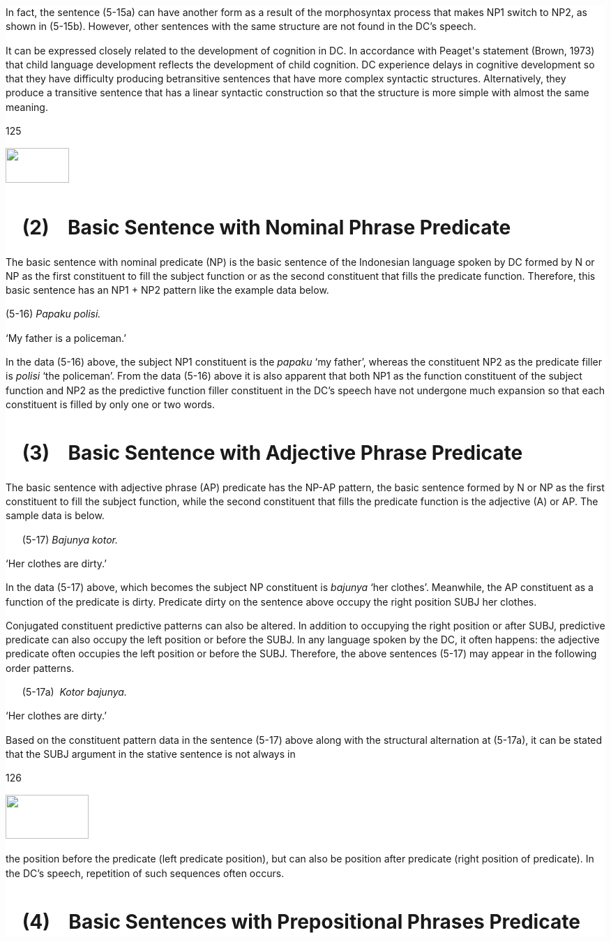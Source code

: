 <p><span class="font4">In fact, the sentence (5-15a) can have another form as a result of the morphosyntax process that makes NP1 switch to NP2, as shown in (5-15b). However, other sentences with the same structure are not found in the DC’s speech.</span></p>
<p><span class="font4">It can be expressed closely related to the development of cognition in DC. In accordance with Peaget's statement (Brown, 1973) that child language development reflects the development of child cognition. DC experience delays in cognitive development so that they have difficulty producing betransitive sentences that have more complex syntactic structures. Alternatively, they produce a transitive sentence that has a linear syntactic construction so that the structure is more simple with almost the same meaning.</span></p>
<p><span class="font5">125</span></p><img src="https://jurnal.harianregional.com/media/40701-7.png" alt="" style="width:68pt;height:37pt;">
<ul style="list-style:none;"><li>
<h1><a name="bookmark22"></a><span class="font4" style="font-weight:bold;"><a name="bookmark23"></a>(2) &nbsp;&nbsp;&nbsp;Basic Sentence with Nominal Phrase Predicate</span></h1></li></ul>
<p><span class="font4">The basic sentence with nominal predicate (NP) is the basic sentence of the Indonesian language spoken by DC formed by N or NP as the first constituent to fill the subject function or as the second constituent that fills the predicate function. Therefore, this basic sentence has an NP1 + NP2 pattern like the example data below.</span></p>
<p><span class="font4">(5-16) </span><span class="font4" style="font-style:italic;">Papaku polisi.</span></p>
<p><span class="font4">‘My father is a policeman.’</span></p>
<p><span class="font4">In the data (5-16) above, the subject NP1 constituent is the </span><span class="font4" style="font-style:italic;">papaku</span><span class="font4"> ‘my father’, whereas the constituent NP2 as the predicate filler is </span><span class="font4" style="font-style:italic;">polisi</span><span class="font4"> ‘the policeman’. From the data (5-16) above it is also apparent that both NP1 as the function constituent of the subject function and NP2 as the predictive function filler constituent in the DC’s speech have not undergone much expansion so that each constituent is filled by only one or two words.</span></p>
<ul style="list-style:none;"><li>
<h1><a name="bookmark24"></a><span class="font4" style="font-weight:bold;"><a name="bookmark25"></a>(3) &nbsp;&nbsp;&nbsp;Basic Sentence with Adjective Phrase Predicate</span></h1></li></ul>
<p><span class="font4">The basic sentence with adjective phrase (AP) predicate has the NP-AP pattern, the basic sentence formed by N or NP as the first constituent to fill the subject function, while the second constituent that fills the predicate function is the adjective (A) or AP. The sample data is below.</span></p>
<ul style="list-style:none;"><li>
<p><span class="font4">(5-17) </span><span class="font4" style="font-style:italic;">Bajunya kotor.</span></p></li></ul>
<p><span class="font4">‘Her clothes are dirty.’</span></p>
<p><span class="font4">In the data (5-17) above, which becomes the subject NP constituent is </span><span class="font4" style="font-style:italic;">bajunya</span><span class="font4"> ‘her clothes’. Meanwhile, the AP constituent as a function of the predicate is dirty. Predicate dirty on the sentence above occupy the right position SUBJ her clothes.</span></p>
<p><span class="font4">Conjugated constituent predictive patterns can also be altered. In addition to occupying the right position or after SUBJ, predictive predicate can also occupy the left position or before the SUBJ. In any language spoken by the DC, it often happens: the adjective predicate often occupies the left position or before the SUBJ. Therefore, the above sentences (5-17) may appear in the following order patterns.</span></p>
<ul style="list-style:none;"><li>
<p><span class="font4">(5-17a) &nbsp;</span><span class="font4" style="font-style:italic;">Kotor bajunya.</span></p></li></ul>
<p><span class="font4">‘Her clothes are dirty.’</span></p>
<p><span class="font4">Based on the constituent pattern data in the sentence (5-17) above along with the structural alternation at (5-17a), it can be stated that the SUBJ argument in the stative sentence is not always in</span></p>
<p><span class="font5">126</span></p><img src="https://jurnal.harianregional.com/media/40701-8.png" alt="" style="width:89pt;height:47pt;">
<p><span class="font4">the position before the predicate (left predicate position), but can also be position after predicate (right position of predicate). In the DC’s speech, repetition of such sequences often occurs.</span></p>
<ul style="list-style:none;"><li>
<h1><a name="bookmark26"></a><span class="font4" style="font-weight:bold;"><a name="bookmark27"></a>(4) &nbsp;&nbsp;&nbsp;Basic Sentences with Prepositional Phrases Predicate</span></h1></li></ul>